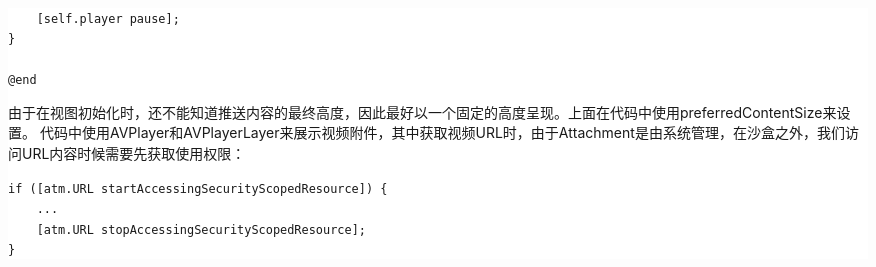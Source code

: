 ```
    [self.player pause];
}

@end
```

由于在视图初始化时，还不能知道推送内容的最终高度，因此最好以一个固定的高度呈现。上面在代码中使用preferredContentSize来设置。
代码中使用AVPlayer和AVPlayerLayer来展示视频附件，其中获取视频URL时，由于Attachment是由系统管理，在沙盒之外，我们访问URL内容时候需要先获取使用权限：

```
if ([atm.URL startAccessingSecurityScopedResource]) {
	...
    [atm.URL stopAccessingSecurityScopedResource];
}
```
